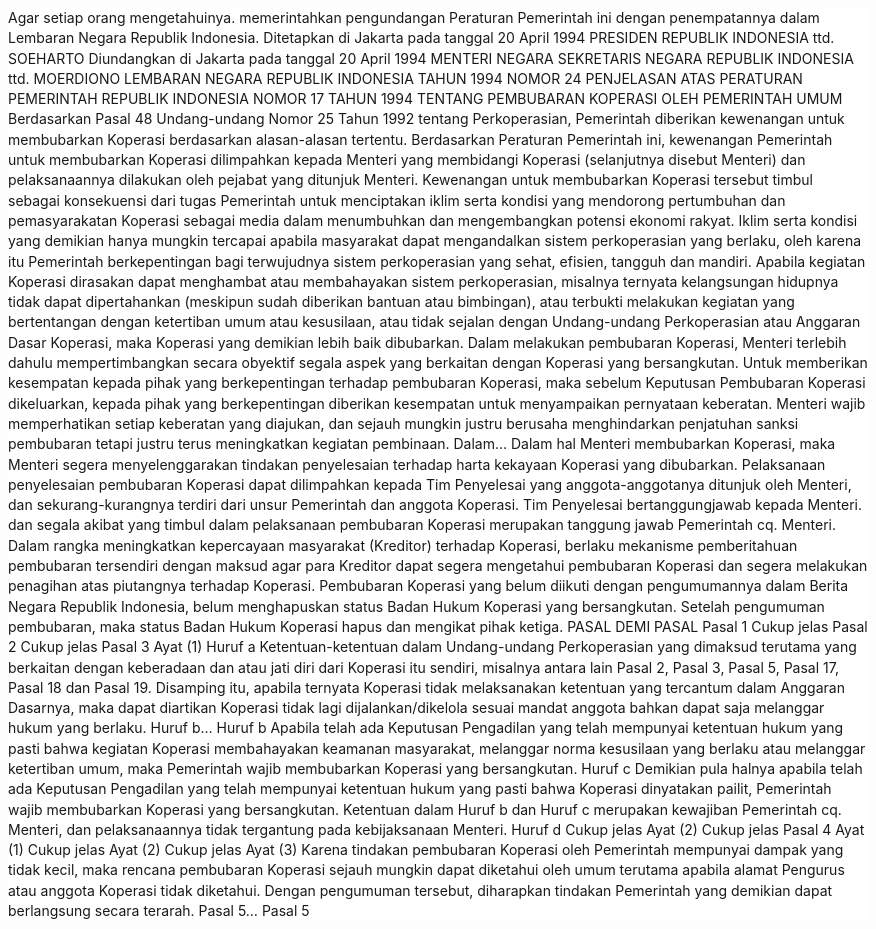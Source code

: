 Agar setiap orang mengetahuinya. memerintahkan pengundangan Peraturan Pemerintah ini dengan penempatannya dalam Lembaran Negara Republik Indonesia. Ditetapkan di Jakarta pada tanggal 20 April 1994 PRESIDEN REPUBLIK INDONESIA ttd. SOEHARTO Diundangkan di Jakarta pada tanggal 20 April 1994 MENTERI NEGARA SEKRETARIS NEGARA REPUBLIK INDONESIA ttd. MOERDIONO LEMBARAN NEGARA REPUBLIK INDONESIA TAHUN 1994 NOMOR 24 PENJELASAN ATAS PERATURAN PEMERINTAH REPUBLIK INDONESIA NOMOR 17 TAHUN 1994 TENTANG PEMBUBARAN KOPERASI OLEH PEMERINTAH UMUM Berdasarkan Pasal 48 Undang-undang Nomor 25 Tahun 1992 tentang Perkoperasian, Pemerintah diberikan kewenangan untuk membubarkan Koperasi berdasarkan alasan-alasan tertentu. Berdasarkan Peraturan Pemerintah ini, kewenangan Pemerintah untuk membubarkan Koperasi dilimpahkan kepada Menteri yang membidangi Koperasi (selanjutnya disebut Menteri) dan pelaksanaannya dilakukan oleh pejabat yang ditunjuk Menteri. Kewenangan untuk membubarkan Koperasi tersebut timbul sebagai konsekuensi dari tugas Pemerintah untuk menciptakan iklim serta kondisi yang mendorong pertumbuhan dan pemasyarakatan Koperasi sebagai media dalam menumbuhkan dan mengembangkan potensi ekonomi rakyat. Iklim serta kondisi yang demikian hanya mungkin tercapai apabila masyarakat dapat mengandalkan sistem perkoperasian yang berlaku, oleh karena itu Pemerintah berkepentingan bagi terwujudnya sistem perkoperasian yang sehat, efisien, tangguh dan mandiri. Apabila kegiatan Koperasi dirasakan dapat menghambat atau membahayakan sistem perkoperasian, misalnya ternyata kelangsungan hidupnya tidak dapat dipertahankan (meskipun sudah diberikan bantuan atau bimbingan), atau terbukti melakukan kegiatan yang bertentangan dengan ketertiban umum atau kesusilaan, atau tidak sejalan dengan Undang-undang Perkoperasian atau Anggaran Dasar Koperasi, maka Koperasi yang demikian lebih baik dibubarkan. Dalam melakukan pembubaran Koperasi, Menteri terlebih dahulu mempertimbangkan secara obyektif segala aspek yang berkaitan dengan Koperasi yang bersangkutan. Untuk memberikan kesempatan kepada pihak yang berkepentingan terhadap pembubaran Koperasi, maka sebelum Keputusan Pembubaran Koperasi dikeluarkan, kepada pihak yang berkepentingan diberikan kesempatan untuk menyampaikan pernyataan keberatan. Menteri wajib memperhatikan setiap keberatan yang diajukan, dan sejauh mungkin justru berusaha menghindarkan penjatuhan sanksi pembubaran tetapi justru terus meningkatkan kegiatan pembinaan. Dalam… Dalam hal Menteri membubarkan Koperasi, maka Menteri segera menyelenggarakan tindakan penyelesaian terhadap harta kekayaan Koperasi yang dibubarkan. Pelaksanaan penyelesaian pembubaran Koperasi dapat dilimpahkan kepada Tim Penyelesai yang anggota-anggotanya ditunjuk oleh Menteri, dan sekurang-kurangnya terdiri dari unsur Pemerintah dan anggota Koperasi. Tim Penyelesai bertanggungjawab kepada Menteri. dan segala akibat yang timbul dalam pelaksanaan pembubaran Koperasi merupakan tanggung jawab Pemerintah cq. Menteri. Dalam rangka meningkatkan kepercayaan masyarakat (Kreditor) terhadap Koperasi, berlaku mekanisme pemberitahuan pembubaran tersendiri dengan maksud agar para Kreditor dapat segera mengetahui pembubaran Koperasi dan segera melakukan penagihan atas piutangnya terhadap Koperasi. Pembubaran Koperasi yang belum diikuti dengan pengumumannya dalam Berita Negara Republik Indonesia, belum menghapuskan status Badan Hukum Koperasi yang bersangkutan. Setelah pengumuman pembubaran, maka status Badan Hukum Koperasi hapus dan mengikat pihak ketiga. PASAL DEMI PASAL
Pasal 1
Cukup jelas
Pasal 2
Cukup jelas
Pasal 3
Ayat (1) Huruf a Ketentuan-ketentuan dalam Undang-undang Perkoperasian yang dimaksud terutama yang berkaitan dengan keberadaan dan atau jati diri dari Koperasi itu sendiri, misalnya antara lain Pasal 2, Pasal 3, Pasal 5, Pasal 17, Pasal 18 dan Pasal 19. Disamping itu, apabila ternyata Koperasi tidak melaksanakan ketentuan yang tercantum dalam Anggaran Dasarnya, maka dapat diartikan Koperasi tidak lagi dijalankan/dikelola sesuai mandat anggota bahkan dapat saja melanggar hukum yang berlaku. Huruf b… Huruf b Apabila telah ada Keputusan Pengadilan yang telah mempunyai ketentuan hukum yang pasti bahwa kegiatan Koperasi membahayakan keamanan masyarakat, melanggar norma kesusilaan yang berlaku atau melanggar ketertiban umum, maka Pemerintah wajib membubarkan Koperasi yang bersangkutan. Huruf c Demikian pula halnya apabila telah ada Keputusan Pengadilan yang telah mempunyai ketentuan hukum yang pasti bahwa Koperasi dinyatakan pailit, Pemerintah wajib membubarkan Koperasi yang bersangkutan. Ketentuan dalam Huruf b dan Huruf c merupakan kewajiban Pemerintah cq. Menteri, dan pelaksanaannya tidak tergantung pada kebijaksanaan Menteri. Huruf d Cukup jelas Ayat (2) Cukup jelas
Pasal 4
Ayat (1) Cukup jelas Ayat (2) Cukup jelas Ayat (3) Karena tindakan pembubaran Koperasi oleh Pemerintah mempunyai dampak yang tidak kecil, maka rencana pembubaran Koperasi sejauh mungkin dapat diketahui oleh umum terutama apabila alamat Pengurus atau anggota Koperasi tidak diketahui. Dengan pengumuman tersebut, diharapkan tindakan Pemerintah yang demikian dapat berlangsung secara terarah. Pasal 5…
Pasal 5